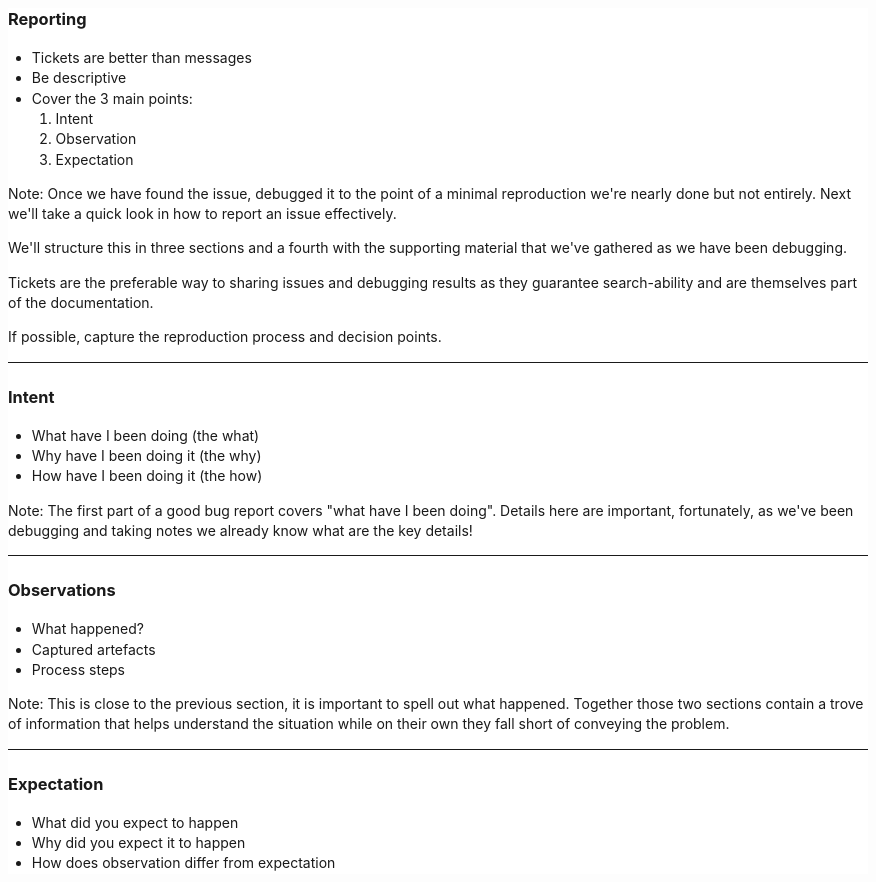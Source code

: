 ### Reporting

* Tickets are better than messages
* Be descriptive
* Cover the 3 main points:
    1. Intent
    2. Observation
    3. Expectation

Note:
Once we have found the issue, debugged it to the point of a minimal reproduction we're nearly done but not entirely. Next we'll take a quick look in how to report an issue effectively.

We'll structure this in three sections and a fourth with the supporting material that we've gathered
as we have been debugging.

Tickets are the preferable way to sharing issues and debugging results as they guarantee search-ability and are themselves part of the documentation.

If possible, capture the reproduction process and decision points.

---

### Intent

* What have I been doing (the what)
* Why have I been doing it (the why)
* How have I been doing it (the how)

Note:
The first part of a good bug report covers "what have I been doing". Details here are important, fortunately, as we've been debugging and taking notes we already know what are the key details!

---

### Observations

* What happened?
* Captured artefacts
* Process steps

Note:
This is close to the previous section, it is important to spell out what happened. Together those two sections contain a trove of information that helps understand the situation while on their own they fall short of conveying the problem.

---

### Expectation

* What did you expect to happen
* Why did you expect it to happen
* How does observation differ from expectation
